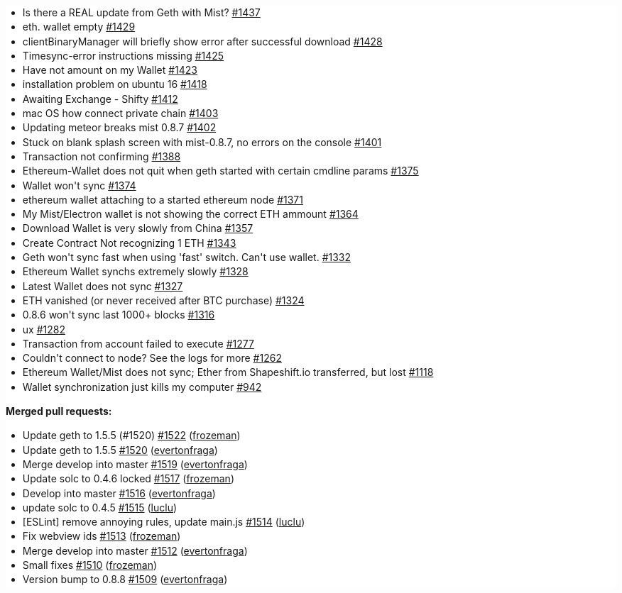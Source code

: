 - Is there a REAL update from Geth with Mist? [\#1437](https://github.com/ethereum/mist/issues/1437)
- eth. wallet empty [\#1429](https://github.com/ethereum/mist/issues/1429)
- clientBinaryManager will briefly show error after successful download [\#1428](https://github.com/ethereum/mist/issues/1428)
- Timesync-error instructions missing [\#1425](https://github.com/ethereum/mist/issues/1425)
- Have not amount on my Wallet [\#1423](https://github.com/ethereum/mist/issues/1423)
- installation problem on ubuntu 16 [\#1418](https://github.com/ethereum/mist/issues/1418)
- Awaiting Exchange - Shifty [\#1412](https://github.com/ethereum/mist/issues/1412)
- mac OS  how connect private chain [\#1403](https://github.com/ethereum/mist/issues/1403)
- Updating meteor breaks mist 0.8.7 [\#1402](https://github.com/ethereum/mist/issues/1402)
- Stuck on blank splash screen with mist-0.8.7, no errors on the console [\#1401](https://github.com/ethereum/mist/issues/1401)
- Transaction not confirming [\#1388](https://github.com/ethereum/mist/issues/1388)
- Ethereum-Wallet does not quit when geth started with certain cmdline params [\#1375](https://github.com/ethereum/mist/issues/1375)
- Wallet won't sync [\#1374](https://github.com/ethereum/mist/issues/1374)
- ethereum wallet attaching to a started ethereum node [\#1371](https://github.com/ethereum/mist/issues/1371)
- My Mist/Electron wallet is not showing the correct ETH ammount [\#1364](https://github.com/ethereum/mist/issues/1364)
- Download Wallet is very slowly from China [\#1357](https://github.com/ethereum/mist/issues/1357)
- Create Contract Not recognizing 1 ETH [\#1343](https://github.com/ethereum/mist/issues/1343)
- Geth won't sync fast when using 'fast' switch. Can't use wallet. [\#1332](https://github.com/ethereum/mist/issues/1332)
- Ethereum Wallet synchs extremely slowly [\#1328](https://github.com/ethereum/mist/issues/1328)
- Latest Wallet does not sync [\#1327](https://github.com/ethereum/mist/issues/1327)
- ETH vanished \(or never received after BTC purchase\) [\#1324](https://github.com/ethereum/mist/issues/1324)
- 0.8.6 won't sync last 1000+ blocks [\#1316](https://github.com/ethereum/mist/issues/1316)
- ux [\#1282](https://github.com/ethereum/mist/issues/1282)
- Transaction from account failed to execute [\#1277](https://github.com/ethereum/mist/issues/1277)
- Couldn't connect to node? See the logs for more [\#1262](https://github.com/ethereum/mist/issues/1262)
- Ethereum Wallet/Mist does not sync; Ether from Shapeshift.io transferred, but lost [\#1118](https://github.com/ethereum/mist/issues/1118)
- Wallet synchronization just kills my computer [\#942](https://github.com/ethereum/mist/issues/942)

**Merged pull requests:**

- Update geth to 1.5.5 \(\#1520\) [\#1522](https://github.com/ethereum/mist/pull/1522) ([frozeman](https://github.com/frozeman))
- Update geth to 1.5.5 [\#1520](https://github.com/ethereum/mist/pull/1520) ([evertonfraga](https://github.com/evertonfraga))
- Merge develop into master [\#1519](https://github.com/ethereum/mist/pull/1519) ([evertonfraga](https://github.com/evertonfraga))
- Update solc to 0.4.6 locked [\#1517](https://github.com/ethereum/mist/pull/1517) ([frozeman](https://github.com/frozeman))
- Develop into master [\#1516](https://github.com/ethereum/mist/pull/1516) ([evertonfraga](https://github.com/evertonfraga))
- update solc to 0.4.5 [\#1515](https://github.com/ethereum/mist/pull/1515) ([luclu](https://github.com/luclu))
- \[ESLint\] remove annoying rules, update main.js [\#1514](https://github.com/ethereum/mist/pull/1514) ([luclu](https://github.com/luclu))
- Fix webview ids [\#1513](https://github.com/ethereum/mist/pull/1513) ([frozeman](https://github.com/frozeman))
- Merge develop into master [\#1512](https://github.com/ethereum/mist/pull/1512) ([evertonfraga](https://github.com/evertonfraga))
- Small fixes [\#1510](https://github.com/ethereum/mist/pull/1510) ([frozeman](https://github.com/frozeman))
- Version bump to 0.8.8 [\#1509](https://github.com/ethereum/mist/pull/1509) ([evertonfraga](https://github.com/evertonfraga))